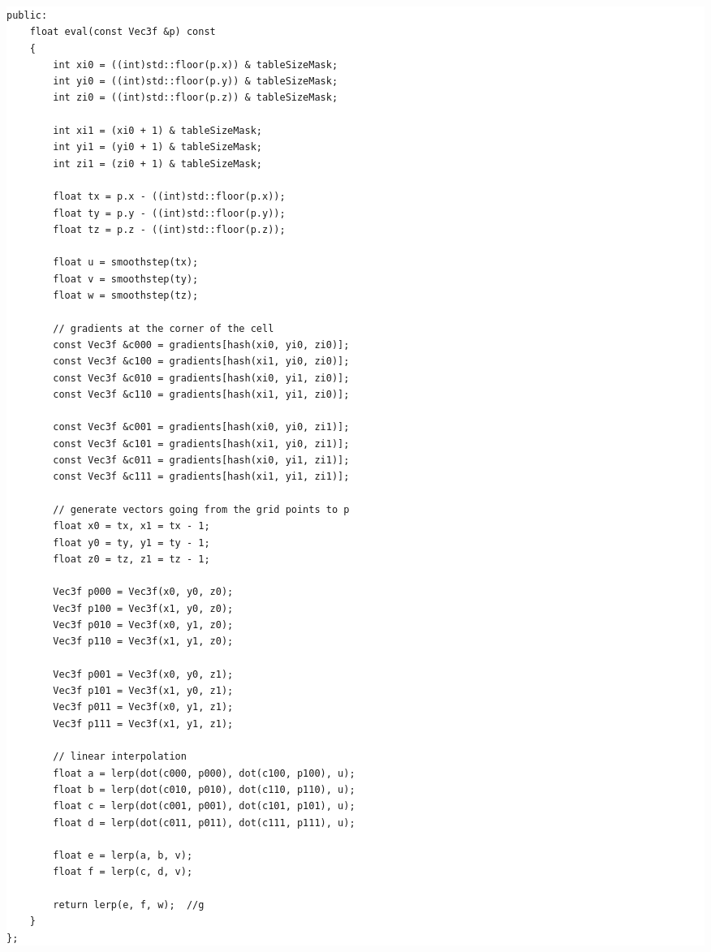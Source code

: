 ```
public: 
    float eval(const Vec3f &p) const 
    { 
        int xi0 = ((int)std::floor(p.x)) & tableSizeMask; 
        int yi0 = ((int)std::floor(p.y)) & tableSizeMask; 
        int zi0 = ((int)std::floor(p.z)) & tableSizeMask; 
 
        int xi1 = (xi0 + 1) & tableSizeMask; 
        int yi1 = (yi0 + 1) & tableSizeMask; 
        int zi1 = (zi0 + 1) & tableSizeMask; 
 
        float tx = p.x - ((int)std::floor(p.x)); 
        float ty = p.y - ((int)std::floor(p.y)); 
        float tz = p.z - ((int)std::floor(p.z)); 
 
        float u = smoothstep(tx); 
        float v = smoothstep(ty); 
        float w = smoothstep(tz); 
 
        // gradients at the corner of the cell
        const Vec3f &c000 = gradients[hash(xi0, yi0, zi0)]; 
        const Vec3f &c100 = gradients[hash(xi1, yi0, zi0)]; 
        const Vec3f &c010 = gradients[hash(xi0, yi1, zi0)]; 
        const Vec3f &c110 = gradients[hash(xi1, yi1, zi0)]; 
 
        const Vec3f &c001 = gradients[hash(xi0, yi0, zi1)]; 
        const Vec3f &c101 = gradients[hash(xi1, yi0, zi1)]; 
        const Vec3f &c011 = gradients[hash(xi0, yi1, zi1)]; 
        const Vec3f &c111 = gradients[hash(xi1, yi1, zi1)]; 
 
        // generate vectors going from the grid points to p
        float x0 = tx, x1 = tx - 1; 
        float y0 = ty, y1 = ty - 1; 
        float z0 = tz, z1 = tz - 1; 
 
        Vec3f p000 = Vec3f(x0, y0, z0); 
        Vec3f p100 = Vec3f(x1, y0, z0); 
        Vec3f p010 = Vec3f(x0, y1, z0); 
        Vec3f p110 = Vec3f(x1, y1, z0); 
 
        Vec3f p001 = Vec3f(x0, y0, z1); 
        Vec3f p101 = Vec3f(x1, y0, z1); 
        Vec3f p011 = Vec3f(x0, y1, z1); 
        Vec3f p111 = Vec3f(x1, y1, z1); 
 
        // linear interpolation
        float a = lerp(dot(c000, p000), dot(c100, p100), u); 
        float b = lerp(dot(c010, p010), dot(c110, p110), u); 
        float c = lerp(dot(c001, p001), dot(c101, p101), u); 
        float d = lerp(dot(c011, p011), dot(c111, p111), u); 
 
        float e = lerp(a, b, v); 
        float f = lerp(c, d, v); 
 
        return lerp(e, f, w);  //g 
    } 
};
```
